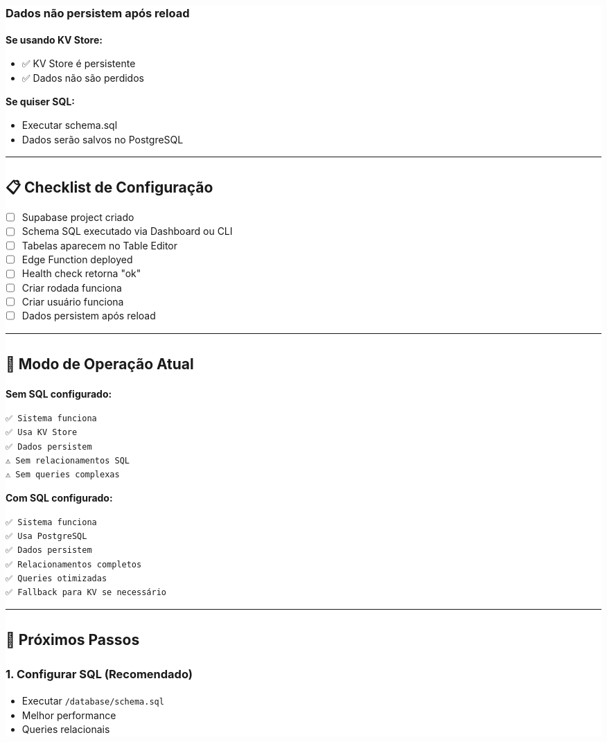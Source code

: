 
### **Dados não persistem após reload**

**Se usando KV Store:**
- ✅ KV Store é persistente
- ✅ Dados não são perdidos

**Se quiser SQL:**
- Executar schema.sql
- Dados serão salvos no PostgreSQL

---

## 📋 Checklist de Configuração

- [ ] Supabase project criado
- [ ] Schema SQL executado via Dashboard ou CLI
- [ ] Tabelas aparecem no Table Editor
- [ ] Edge Function deployed
- [ ] Health check retorna "ok"
- [ ] Criar rodada funciona
- [ ] Criar usuário funciona
- [ ] Dados persistem após reload

---

## 🎯 Modo de Operação Atual

**Sem SQL configurado:**
```
✅ Sistema funciona
✅ Usa KV Store
✅ Dados persistem
⚠️ Sem relacionamentos SQL
⚠️ Sem queries complexas
```

**Com SQL configurado:**
```
✅ Sistema funciona
✅ Usa PostgreSQL
✅ Dados persistem
✅ Relacionamentos completos
✅ Queries otimizadas
✅ Fallback para KV se necessário
```

---

## 🚀 Próximos Passos

### **1. Configurar SQL (Recomendado)**
- Executar `/database/schema.sql`
- Melhor performance
- Queries relacionais
